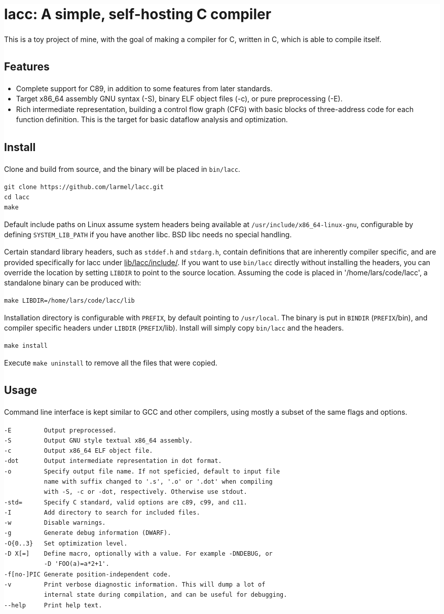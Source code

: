 lacc: A simple, self-hosting C compiler
=======================================
This is a toy project of mine, with the goal of making a compiler for C, written in C, which is able to compile itself.

Features
--------
 * Complete support for C89, in addition to some features from later standards.
 * Target x86_64 assembly GNU syntax (-S), binary ELF object files (-c), or pure  preprocessing (-E).
 * Rich intermediate representation, building a control flow graph (CFG) with basic blocks of three-address code for each function definition. This is the target for basic dataflow analysis and optimization.

Install
-------
Clone and build from source, and the binary will be placed in `bin/lacc`.

    git clone https://github.com/larmel/lacc.git
    cd lacc
    make

Default include paths on Linux assume system headers being available at `/usr/include/x86_64-linux-gnu`, configurable by defining `SYSTEM_LIB_PATH` if you have another libc.
BSD libc needs no special handling.

Certain standard library headers, such as `stddef.h` and `stdarg.h`, contain definitions that are inherently compiler specific, and are provided specifically for lacc under [lib/lacc/include/](lib/lacc/include).
If you want to use `bin/lacc` directly without installing the headers, you can override the location by setting `LIBDIR` to point to the source location.
Assuming the code is placed in '/home/lars/code/lacc', a standalone binary can be produced with:

    make LIBDIR=/home/lars/code/lacc/lib

Installation directory is configurable with `PREFIX`, by default pointing to `/usr/local`.
The binary is put in `BINDIR` (`PREFIX`/bin), and compiler specific headers under `LIBDIR` (`PREFIX`/lib).
Install will simply copy `bin/lacc` and the headers.

    make install

Execute `make uninstall` to remove all the files that were copied.

Usage
-----
Command line interface is kept similar to GCC and other compilers, using mostly a subset of the same flags and options.

    -E         Output preprocessed.
    -S         Output GNU style textual x86_64 assembly.
    -c         Output x86_64 ELF object file.
    -dot       Output intermediate representation in dot format.
    -o         Specify output file name. If not speficied, default to input file
               name with suffix changed to '.s', '.o' or '.dot' when compiling
               with -S, -c or -dot, respectively. Otherwise use stdout.
    -std=      Specify C standard, valid options are c89, c99, and c11.
    -I         Add directory to search for included files.
    -w         Disable warnings.
    -g         Generate debug information (DWARF).
    -O{0..3}   Set optimization level.
    -D X[=]    Define macro, optionally with a value. For example -DNDEBUG, or
               -D 'FOO(a)=a*2+1'.
    -f[no-]PIC Generate position-independent code.
    -v         Print verbose diagnostic information. This will dump a lot of
               internal state during compilation, and can be useful for debugging.
    --help     Print help text.
